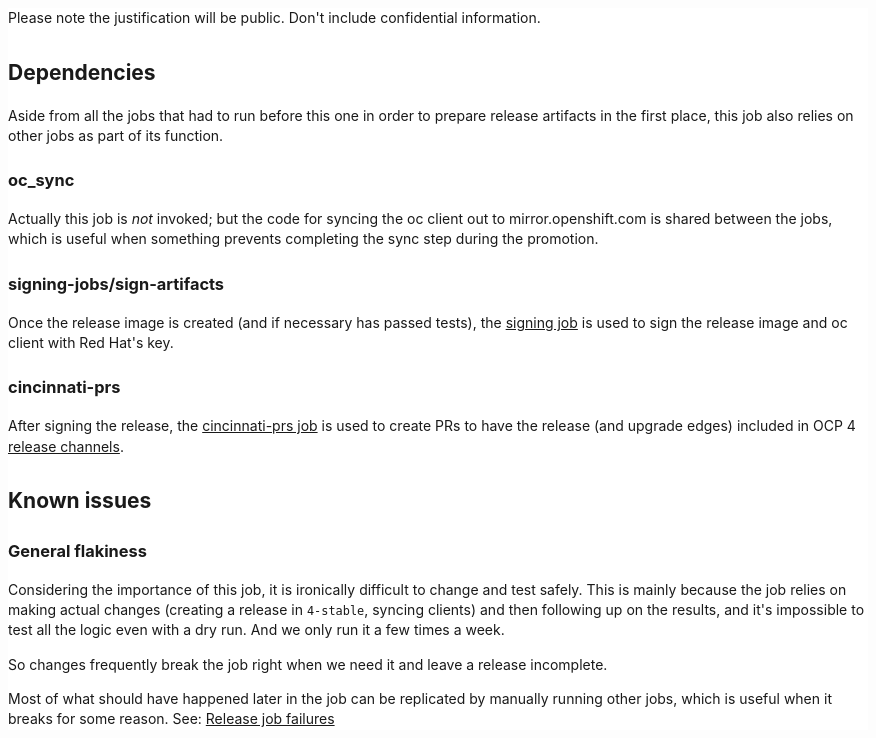 Please note the justification will be public. Don't include confidential information.

## Dependencies

Aside from all the jobs that had to run before this one in order to prepare release artifacts in the first place,
this job also relies on other jobs as part of its function.

### oc\_sync

Actually this job is _not_ invoked; but the code for syncing the oc client out
to mirror.openshift.com is shared between the jobs, which is useful when
something prevents completing the sync step during the promotion.

### signing-jobs/sign-artifacts

Once the release image is created (and if necessary has passed tests), the
[signing job](https://saml.buildvm.openshift.eng.bos.redhat.com:8888/job/signing-jobs/job/signing%252Fsign-artifacts/)
is used to sign the release image and oc client with Red Hat's key.

### cincinnati-prs

After signing the release, the
[cincinnati-prs job](https://saml.buildvm.openshift.eng.bos.redhat.com:8888/job/aos-cd-builds/job/build%252Fcincinnati-prs/)
is used to create PRs to have the release (and upgrade edges) included in OCP 4
[release channels](https://github.com/openshift/cincinnati-graph-data/tree/master/channels).

## Known issues

### General flakiness

Considering the importance of this job, it is ironically difficult to change
and test safely. This is mainly because the job relies on making actual changes
(creating a release in `4-stable`, syncing clients) and then following up on
the results, and it's impossible to test all the logic even with a dry run.
And we only run it a few times a week.

So changes frequently break the job right when we need it and leave a release incomplete.

Most of what should have happened later in the job can be replicated by manually
running other jobs, which is useful when it breaks for some reason. See:
[Release job failures](https://github.com/openshift/art-docs/blob/master/4.y.z-stream.md#release-job-failures)
